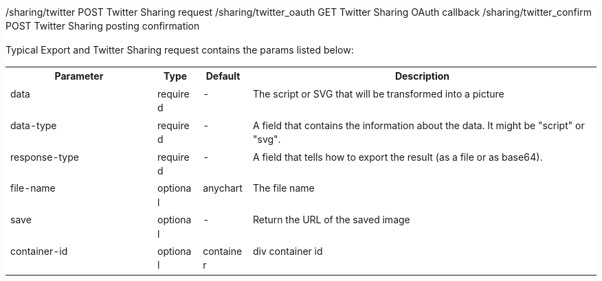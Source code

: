 </tr>
<tr>
<td>/sharing/twitter</td>
<td>POST</td>
<td>Twitter Sharing request</td>
</tr>
<tr>
<td>/sharing/twitter_oauth</td>
<td>GET</td>
<td>Twitter Sharing OAuth callback</td>
</tr>
<tr>
<td>/sharing/twitter_confirm</td>
<td>POST</td>
<td>Twitter Sharing posting confirmation</td>
</tr>
</tbody>
</table>

Typical Export and Twitter Sharing request contains the params listed below:

<table>
<tbody>
<tr>
<th width='200'>Parameter</th>
<th>Type</th>
<th>Default</th>
<th>Description</th>
</tr>
<tr>
<td>data</td>
<td>required</td>
<td>-</td>
<td>The script or SVG that will be transformed into a picture</td>
</tr>
<tr>
<td>data-type</td>
<td>required</td>
<td>-</td>
<td>A field that contains the information about the data. It might be "script" or "svg".</td>
</tr>
<tr>
<td>response-type</td>
<td>required</td>
<td>-</td>
<td>A field that tells how to export the result (as a file or as base64).</td>
</tr>
<tr>
<td>file-name</td>
<td>optional</td>
<td>anychart</td>
<td>The file name</td>
</tr>
<tr>
<td>save</td>
<td>optional</td>
<td>-</td>
<td>Return the URL of the saved image</td>
</tr>
<tr>
<td>container-id</td>
<td>optional</td>
<td>container</td>
<td>div container id</td>